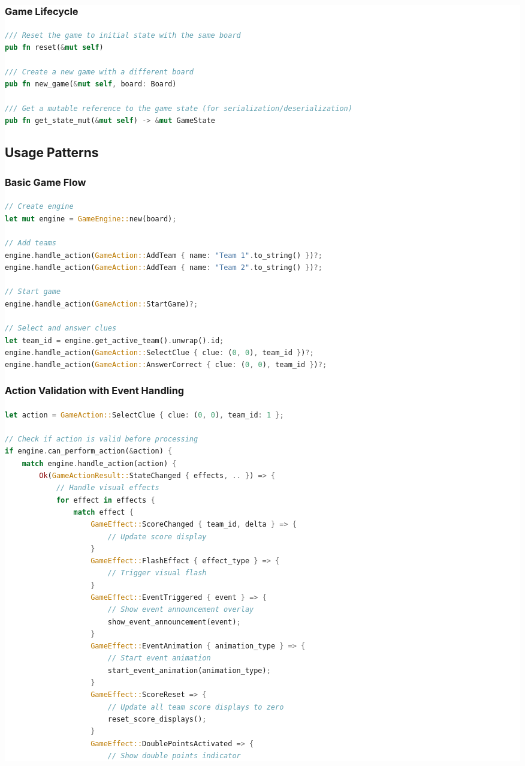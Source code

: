 ### Game Lifecycle
```rust
/// Reset the game to initial state with the same board
pub fn reset(&mut self)

/// Create a new game with a different board
pub fn new_game(&mut self, board: Board)

/// Get a mutable reference to the game state (for serialization/deserialization)
pub fn get_state_mut(&mut self) -> &mut GameState
```

## Usage Patterns

### Basic Game Flow
```rust
// Create engine
let mut engine = GameEngine::new(board);

// Add teams
engine.handle_action(GameAction::AddTeam { name: "Team 1".to_string() })?;
engine.handle_action(GameAction::AddTeam { name: "Team 2".to_string() })?;

// Start game
engine.handle_action(GameAction::StartGame)?;

// Select and answer clues
let team_id = engine.get_active_team().unwrap().id;
engine.handle_action(GameAction::SelectClue { clue: (0, 0), team_id })?;
engine.handle_action(GameAction::AnswerCorrect { clue: (0, 0), team_id })?;
```

### Action Validation with Event Handling
```rust
let action = GameAction::SelectClue { clue: (0, 0), team_id: 1 };

// Check if action is valid before processing
if engine.can_perform_action(&action) {
    match engine.handle_action(action) {
        Ok(GameActionResult::StateChanged { effects, .. }) => {
            // Handle visual effects
            for effect in effects {
                match effect {
                    GameEffect::ScoreChanged { team_id, delta } => {
                        // Update score display
                    }
                    GameEffect::FlashEffect { effect_type } => {
                        // Trigger visual flash
                    }
                    GameEffect::EventTriggered { event } => {
                        // Show event announcement overlay
                        show_event_announcement(event);
                    }
                    GameEffect::EventAnimation { animation_type } => {
                        // Start event animation
                        start_event_animation(animation_type);
                    }
                    GameEffect::ScoreReset => {
                        // Update all team score displays to zero
                        reset_score_displays();
                    }
                    GameEffect::DoublePointsActivated => {
                        // Show double points indicator
```